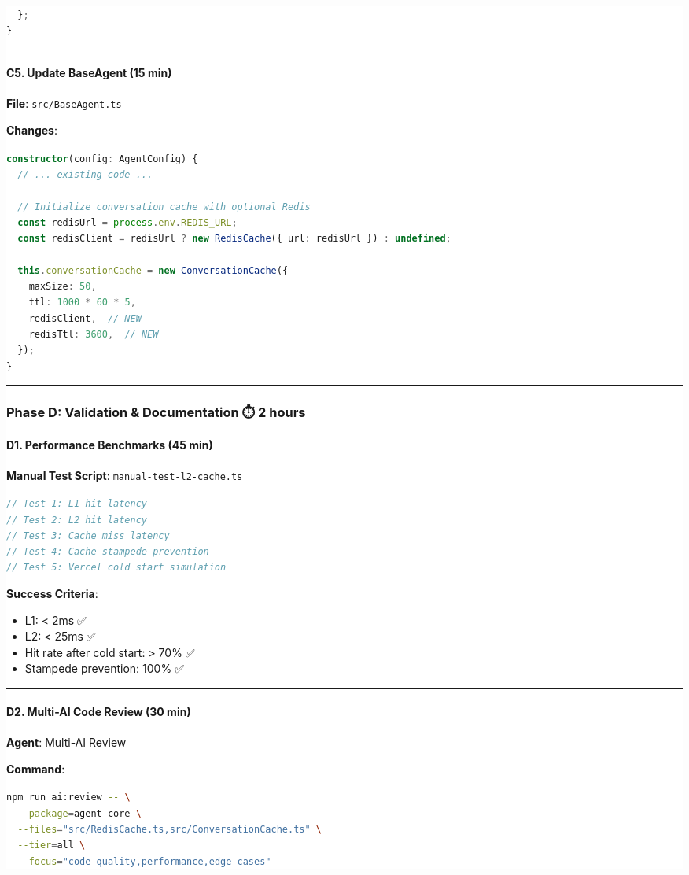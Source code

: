 ```typescript
  };
}
```

---

#### **C5. Update BaseAgent** (15 min)
**File**: `src/BaseAgent.ts`

**Changes**:
```typescript
constructor(config: AgentConfig) {
  // ... existing code ...

  // Initialize conversation cache with optional Redis
  const redisUrl = process.env.REDIS_URL;
  const redisClient = redisUrl ? new RedisCache({ url: redisUrl }) : undefined;

  this.conversationCache = new ConversationCache({
    maxSize: 50,
    ttl: 1000 * 60 * 5,
    redisClient,  // NEW
    redisTtl: 3600,  // NEW
  });
}
```

---

### **Phase D: Validation & Documentation** ⏱️ 2 hours

#### **D1. Performance Benchmarks** (45 min)
**Manual Test Script**: `manual-test-l2-cache.ts`

```typescript
// Test 1: L1 hit latency
// Test 2: L2 hit latency
// Test 3: Cache miss latency
// Test 4: Cache stampede prevention
// Test 5: Vercel cold start simulation
```

**Success Criteria**:
- L1: < 2ms ✅
- L2: < 25ms ✅
- Hit rate after cold start: > 70% ✅
- Stampede prevention: 100% ✅

---

#### **D2. Multi-AI Code Review** (30 min)
**Agent**: Multi-AI Review

**Command**:
```bash
npm run ai:review -- \
  --package=agent-core \
  --files="src/RedisCache.ts,src/ConversationCache.ts" \
  --tier=all \
  --focus="code-quality,performance,edge-cases"
```
